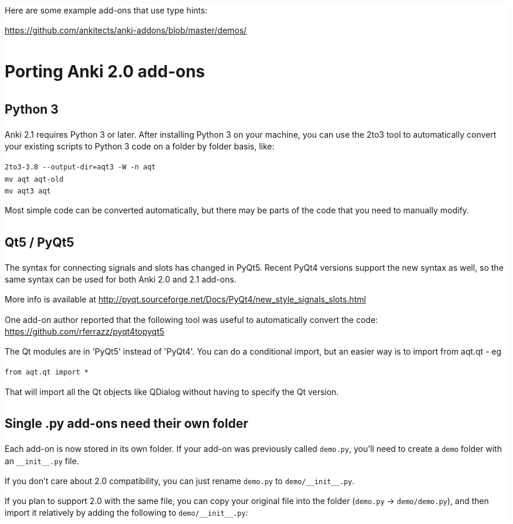 Here are some example add-ons that use type hints:

<https://github.com/ankitects/anki-addons/blob/master/demos/>

# Porting Anki 2.0 add-ons



## Python 3

Anki 2.1 requires Python 3 or later. After installing Python 3 on your
machine, you can use the 2to3 tool to automatically convert your
existing scripts to Python 3 code on a folder by folder basis, like:

    2to3-3.8 --output-dir=aqt3 -W -n aqt
    mv aqt aqt-old
    mv aqt3 aqt

Most simple code can be converted automatically, but there may be parts
of the code that you need to manually modify.

## Qt5 / PyQt5

The syntax for connecting signals and slots has changed in PyQt5. Recent
PyQt4 versions support the new syntax as well, so the same syntax can be
used for both Anki 2.0 and 2.1 add-ons.

More info is available at
<http://pyqt.sourceforge.net/Docs/PyQt4/new_style_signals_slots.html>

One add-on author reported that the following tool was useful to
automatically convert the code:
<https://github.com/rferrazz/pyqt4topyqt5>

The Qt modules are in 'PyQt5' instead of 'PyQt4'. You can do a
conditional import, but an easier way is to import from aqt.qt - eg

    from aqt.qt import *

That will import all the Qt objects like QDialog without having to
specify the Qt version.

## Single .py add-ons need their own folder

Each add-on is now stored in its own folder. If your add-on was
previously called `demo.py`, you’ll need to create a `demo` folder with
an `__init__.py` file.

If you don’t care about 2.0 compatibility, you can just rename `demo.py`
to `demo/__init__.py`.

If you plan to support 2.0 with the same file, you can copy your
original file into the folder (`demo.py` → `demo/demo.py`), and then
import it relatively by adding the following to `demo/__init__.py`:
